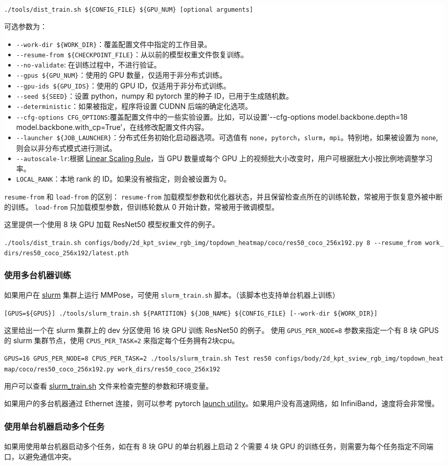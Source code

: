 ```shell
./tools/dist_train.sh ${CONFIG_FILE} ${GPU_NUM} [optional arguments]
```

可选参数为：

- `--work-dir ${WORK_DIR}`：覆盖配置文件中指定的工作目录。
- `--resume-from ${CHECKPOINT_FILE}`：从以前的模型权重文件恢复训练。
- `--no-validate`: 在训练过程中，不进行验证。
- `--gpus ${GPU_NUM}`：使用的 GPU 数量，仅适用于非分布式训练。
- `--gpu-ids ${GPU_IDS}`：使用的 GPU ID，仅适用于非分布式训练。
- `--seed ${SEED}`：设置 python，numpy 和 pytorch 里的种子 ID，已用于生成随机数。
- `--deterministic`：如果被指定，程序将设置 CUDNN 后端的确定化选项。
- `--cfg-options CFG_OPTIONS`:覆盖配置文件中的一些实验设置。比如，可以设置'--cfg-options model.backbone.depth=18 model.backbone.with_cp=True'，在线修改配置文件内容。
- `--launcher ${JOB_LAUNCHER}`：分布式任务初始化启动器选项。可选值有 `none`，`pytorch`，`slurm`，`mpi`。特别地，如果被设置为 `none`, 则会以非分布式模式进行测试。
- `--autoscale-lr`:根据 [Linear Scaling Rule](https://arxiv.org/abs/1706.02677)，当 GPU 数量或每个 GPU 上的视频批大小改变时，用户可根据批大小按比例地调整学习率。
- `LOCAL_RANK`：本地 rank 的 ID。如果没有被指定，则会被设置为 0。

`resume-from` 和 `load-from` 的区别：
`resume-from` 加载模型参数和优化器状态，并且保留检查点所在的训练轮数，常被用于恢复意外被中断的训练。
`load-from` 只加载模型参数，但训练轮数从 0 开始计数，常被用于微调模型。

这里提供一个使用 8 块 GPU 加载 ResNet50 模型权重文件的例子。

```shell
./tools/dist_train.sh configs/body/2d_kpt_sview_rgb_img/topdown_heatmap/coco/res50_coco_256x192.py 8 --resume_from work_dirs/res50_coco_256x192/latest.pth
```

### 使用多台机器训练

如果用户在 [slurm](https://slurm.schedmd.com/) 集群上运行 MMPose，可使用 `slurm_train.sh` 脚本。（该脚本也支持单台机器上训练）

```shell
[GPUS=${GPUS}] ./tools/slurm_train.sh ${PARTITION} ${JOB_NAME} ${CONFIG_FILE} [--work-dir ${WORK_DIR}]
```

这里给出一个在 slurm 集群上的 dev 分区使用 16 块 GPU 训练 ResNet50 的例子。
使用 `GPUS_PER_NODE=8` 参数来指定一个有 8 块 GPUS 的 slurm 集群节点，使用 `CPUS_PER_TASK=2` 来指定每个任务拥有2块cpu。

```shell
GPUS=16 GPUS_PER_NODE=8 CPUS_PER_TASK=2 ./tools/slurm_train.sh Test res50 configs/body/2d_kpt_sview_rgb_img/topdown_heatmap/coco/res50_coco_256x192.py work_dirs/res50_coco_256x192
```

用户可以查看 [slurm_train.sh](/tools/slurm_train.sh) 文件来检查完整的参数和环境变量。

如果用户的多台机器通过 Ethernet 连接，则可以参考 pytorch [launch utility](https://pytorch.org/docs/en/stable/distributed.html#launch-utility)。如果用户没有高速网络，如 InfiniBand，速度将会非常慢。

### 使用单台机器启动多个任务

如果用使用单台机器启动多个任务，如在有 8 块 GPU 的单台机器上启动 2 个需要 4 块 GPU 的训练任务，则需要为每个任务指定不同端口，以避免通信冲突。
